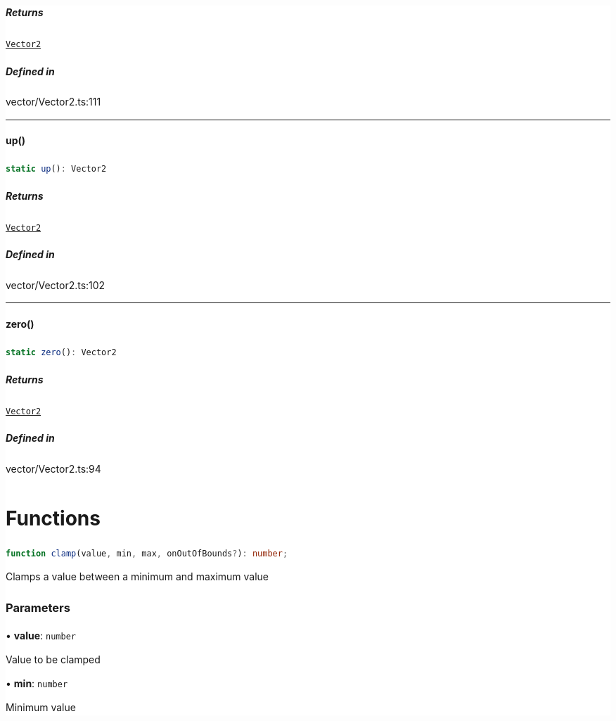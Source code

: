 ##### Returns

[`Vector2`](#classesvector2md)

##### Defined in

vector/Vector2.ts:111

---

#### up()

```ts
static up(): Vector2
```

##### Returns

[`Vector2`](#classesvector2md)

##### Defined in

vector/Vector2.ts:102

---

#### zero()

```ts
static zero(): Vector2
```

##### Returns

[`Vector2`](#classesvector2md)

##### Defined in

vector/Vector2.ts:94

# Functions

<a name="functionsclampmd"></a>

```ts
function clamp(value, min, max, onOutOfBounds?): number;
```

Clamps a value between a minimum and maximum value

### Parameters

• **value**: `number`

Value to be clamped

• **min**: `number`

Minimum value
